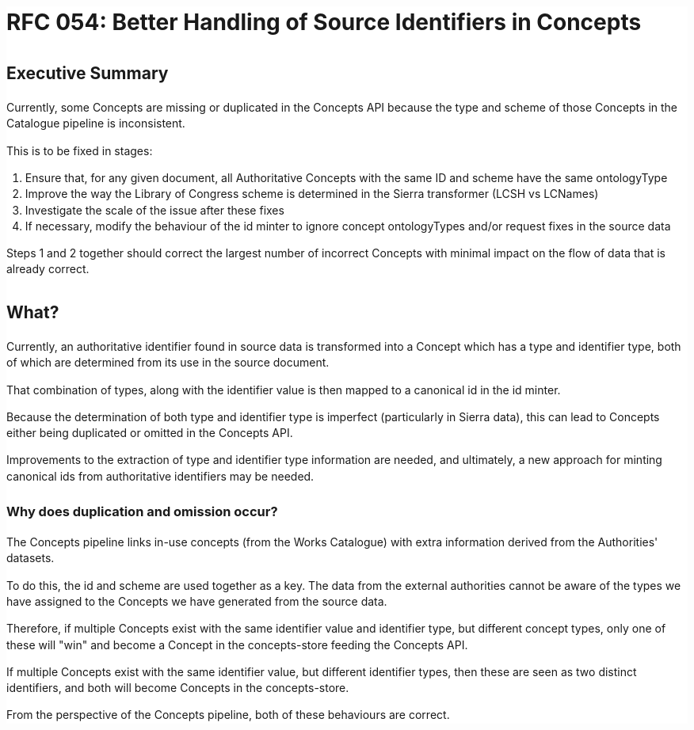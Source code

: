 # RFC 054: Better Handling of Source Identifiers in Concepts

## Executive Summary

Currently, some Concepts are missing or duplicated in the Concepts API because the type and scheme
of those Concepts in the Catalogue pipeline is inconsistent.

This is to be fixed in stages:

1. Ensure that, for any given document, all Authoritative Concepts with the same ID and scheme have the same ontologyType
2. Improve the way the Library of Congress scheme is determined in the Sierra transformer (LCSH vs LCNames)
3. Investigate the scale of the issue after these fixes
4. If necessary, modify the behaviour of the id minter to ignore concept ontologyTypes and/or request fixes in the source data

Steps 1 and 2 together should correct the largest number of incorrect Concepts with minimal impact on the flow of data that is already correct.

## What?

Currently, an authoritative identifier found in source data is transformed into a Concept which has 
a type and identifier type, both of which are determined from its use in the source document.

That combination of types, along with the identifier value is then mapped to a canonical id in the id minter.

Because the determination of both type and identifier type is imperfect (particularly in Sierra data),
this can lead to Concepts either being duplicated or omitted in the Concepts API.

Improvements to the extraction of type and identifier type information are needed, and ultimately, 
a new approach for minting canonical ids from authoritative identifiers may be needed.

### Why does duplication and omission occur?

The Concepts pipeline links in-use concepts (from the Works Catalogue) with extra information derived from the Authorities' datasets.

To do this, the id and scheme are used together as a key.  The data from the external authorities cannot be aware of the types we have assigned to
the Concepts we have generated from the source data.

Therefore, if multiple Concepts exist with the same identifier value and identifier type, but different concept types, only one of these will "win"
and become a Concept in the concepts-store feeding the Concepts API.

If multiple Concepts exist with the same identifier value, but different identifier types, then these are seen as two distinct identifiers,
and both will become Concepts in the concepts-store.

From the perspective of the Concepts pipeline, both of these behaviours are correct.
